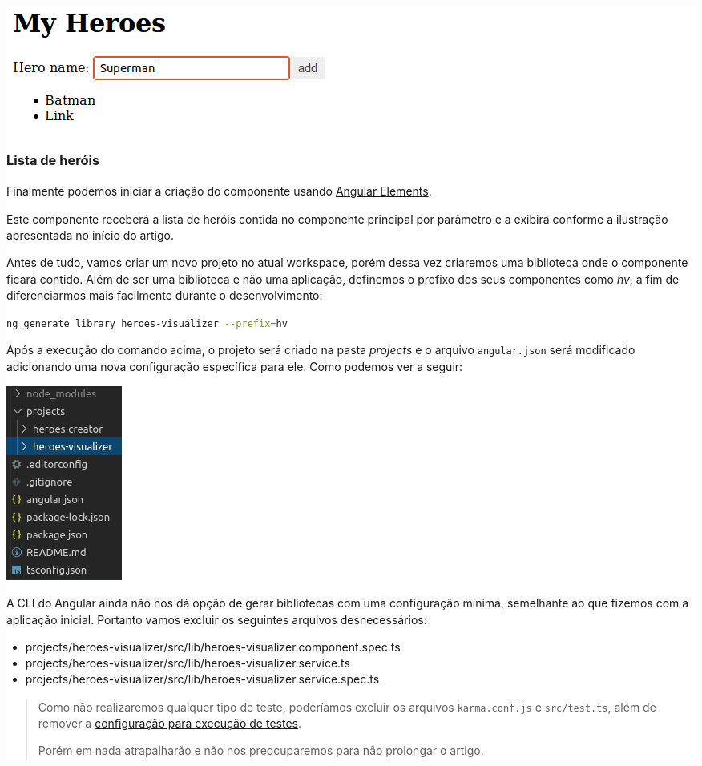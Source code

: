 ![Resultado após a criação do componente principal](images/resultado-criacao-componente-principal.png)

### Lista de heróis

Finalmente podemos iniciar a criação do componente usando [Angular Elements](https://angular.io/guide/elements).

Este componente receberá a lista de heróis contida no componente principal por parâmetro e a exibirá conforme a ilustração apresentada no início do artigo.

Antes de tudo, vamos criar um novo projeto no atual workspace, porém dessa vez criaremos uma [biblioteca](https://angular.io/guide/libraries) onde o componente ficará contido. Além de ser uma biblioteca e não uma aplicação, definemos o prefixo dos seus componentes como _hv_, a fim de diferenciarmos mais facilmente durante o desenvolvimento:

```bash
ng generate library heroes-visualizer --prefix=hv
```

Após a execução do comando acima, o projeto será criado na pasta _projects_ e o arquivo `angular.json` será modificado adicionando uma nova configuração específica para ele. Como podemos ver a seguir:

![Estrutura de pastas após a criação do projeto visualizer](images/estrutura-apos-criacao-visualizer.png)

A CLI do Angular ainda não nos dá opção de gerar bibliotecas com uma configuração mínima, semelhante ao que fizemos com a aplicação inicial. Portanto vamos excluir os seguintes arquivos desnecessários:

- projects/heroes-visualizer/src/lib/heroes-visualizer.component.spec.ts
- projects/heroes-visualizer/src/lib/heroes-visualizer.service.ts
- projects/heroes-visualizer/src/lib/heroes-visualizer.service.spec.ts

> Como não realizaremos qualquer tipo de teste, poderíamos excluir os arquivos `karma.conf.js` e `src/test.ts`, além de remover a [configuração para execução de testes](https://angular.io/guide/workspace-config#configuring-builder-targets).
>
> Porém em nada atrapalharão e não nos preocuparemos para não prolongar o artigo.
